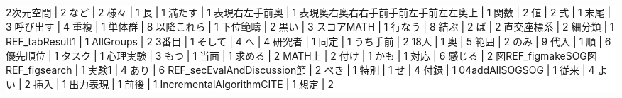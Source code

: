 2次元空間 | 2
など | 2
様々 | 1
長 | 1
満たす | 1
表現右左手前奥 | 1
表現奥右奥右右手前手前左手前左左奥上 | 1
関数 | 2
値 | 2
式 | 1
末尾 | 3
呼び出す | 4
重複 | 1
単体群 | 8
以降これら | 1
下位範疇 | 2
黒い | 3
スコアMATH | 1
行なう | 8
結ぶ | 2
ば | 2
直交座標系 | 2
細分類 | 1
REF_tabResult1 | 1
AllGroups | 2
3番目 | 1
そして | 4
へ | 4
研究者 | 1
同定 | 1
うち手前 | 2
18人 | 1
奥 | 5
範囲 | 2
のみ | 9
代入 | 1
順 | 6
優先順位 | 1
タスク | 1
心理実験 | 3
もつ | 1
当面 | 1
求める | 2
MATH上 | 2
付け | 1
かも | 1
対応 | 6
感じる | 2
図REF_figmakeSOG図REF_figsearch | 1
実験1 | 4
あり | 6
REF_secEvalAndDiscussion節 | 2
べき | 1
特別 | 1
せ | 4
付録 | 1
04addAllSOGSOG | 1
従来 | 4
よい | 2
挿入 | 1
出力表現 | 1
前後 | 1
IncrementalAlgorithmCITE | 1
想定 | 2
